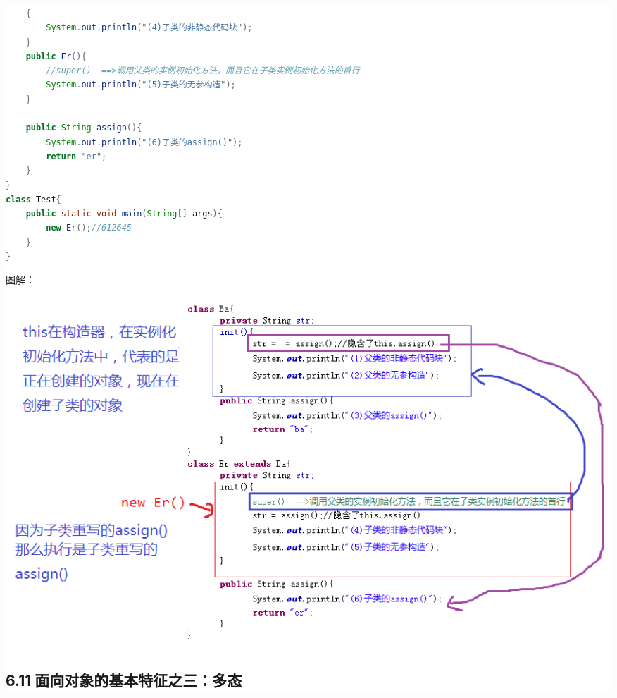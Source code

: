 ```java
	{
		System.out.println("(4)子类的非静态代码块");
	}
	public Er(){
		//super()  ==>调用父类的实例初始化方法，而且它在子类实例初始化方法的首行
		System.out.println("(5)子类的无参构造");
	}
	
	public String assign(){
		System.out.println("(6)子类的assign()");
		return "er";
	}
}
class Test{
    public static void main(String[] args){
        new Er();//612645
    }
}
```

图解：

![1558961723911](assets/1558961723911.png)

## 6.11 面向对象的基本特征之三：多态
